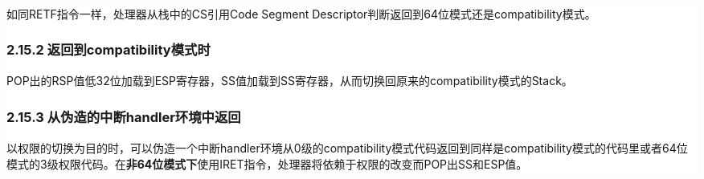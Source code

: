 如同RETF指令一样，处理器从栈中的CS引用Code Segment Descriptor判断返回到64位模式还是compatibility模式。

### 2.15.2 返回到compatibility模式时

POP出的RSP值低32位加载到ESP寄存器，SS值加载到SS寄存器，从而切换回原来的compatibility模式的Stack。

### 2.15.3 从伪造的中断handler环境中返回

以权限的切换为目的时，可以伪造一个中断handler环境从0级的compatibility模式代码返回到同样是compatibility模式的代码里或者64位模式的3级权限代码。在**非64位模式下**使用IRET指令，处理器将依赖于权限的改变而POP出SS和ESP值。




